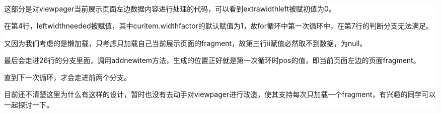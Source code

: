 这部分是对viewpager当前展示页面左边数据内容进行处理的代码，可以看到extrawidthleft被赋初值为0。

在第4行，leftwidthneeded被赋值，其中curitem.widthfactor的默认赋值为1，故for循环中第一次循环中，在第7行的判断分支无法满足。

又因为我们考虑的是懒加载，只考虑只加载自己当前展示页面的fragment，故第三行ii赋值必然取不到数据，为null。

最后会走进26行的分支里面，调用addnewitem方法，生成的位置正好就是第一次循环时pos的值，即当前页面左边的页面fragment。

直到下一次循环，才会走进前两个分支。



目前还不清楚这里为什么有这样的设计，暂时也没有去动手对viewpager进行改造，使其支持每次只加载一个fragment，有兴趣的同学可以一起探讨一下。

